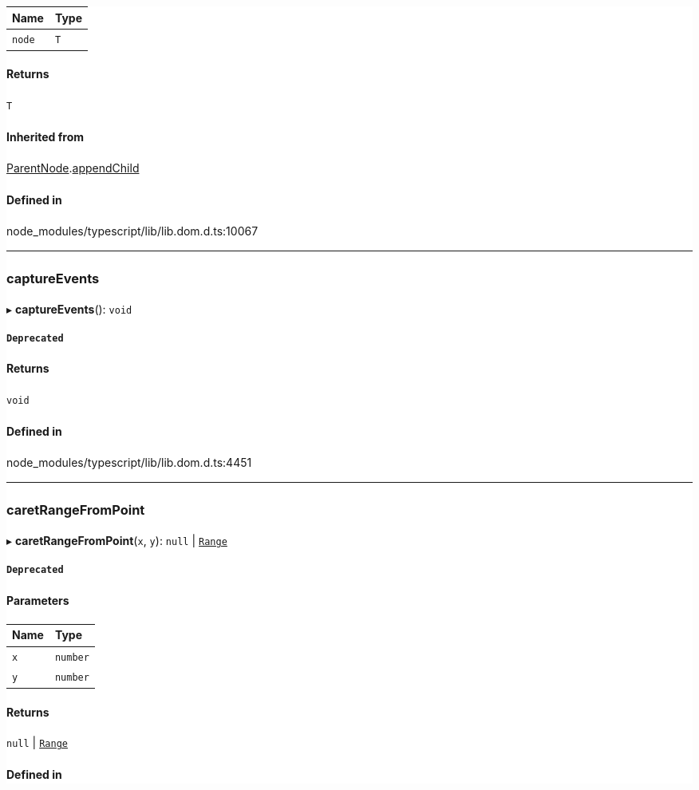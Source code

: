 | Name | Type |
| :------ | :------ |
| `node` | `T` |

#### Returns

`T`

#### Inherited from

[ParentNode](main_module._internal_.ParentNode.md).[appendChild](main_module._internal_.ParentNode.md#appendchild)

#### Defined in

node_modules/typescript/lib/lib.dom.d.ts:10067

___

### captureEvents

▸ **captureEvents**(): `void`

**`Deprecated`**

#### Returns

`void`

#### Defined in

node_modules/typescript/lib/lib.dom.d.ts:4451

___

### caretRangeFromPoint

▸ **caretRangeFromPoint**(`x`, `y`): ``null`` \| [`Range`](../modules/main_module._internal_.md#range)

**`Deprecated`**

#### Parameters

| Name | Type |
| :------ | :------ |
| `x` | `number` |
| `y` | `number` |

#### Returns

``null`` \| [`Range`](../modules/main_module._internal_.md#range)

#### Defined in
